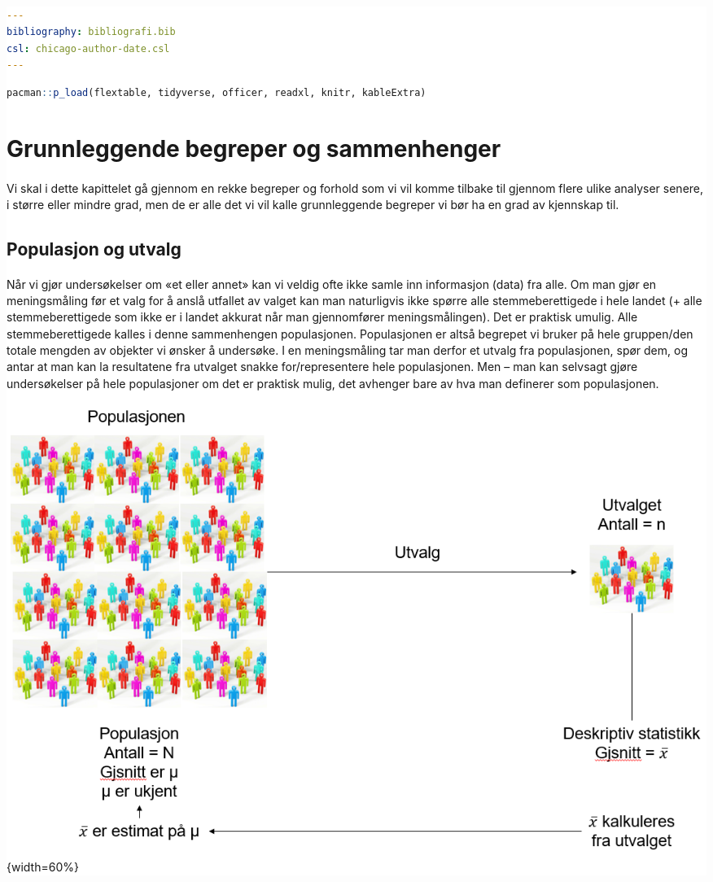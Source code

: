 ```yaml
---
bibliography: bibliografi.bib  
csl: chicago-author-date.csl
---
```



```r
pacman::p_load(flextable, tidyverse, officer, readxl, knitr, kableExtra)
```


# Grunnleggende begreper og sammenhenger

Vi skal i dette kapittelet gå gjennom en rekke begreper og forhold som vi vil komme tilbake til gjennom flere ulike analyser senere, i større eller mindre grad, men de er alle det vi vil kalle grunnleggende begreper vi bør ha en grad av kjennskap til. 

## Populasjon og utvalg

Når vi gjør undersøkelser om «et eller annet» kan vi veldig ofte ikke samle inn informasjon (data) fra alle. Om man gjør en meningsmåling før et valg for å anslå utfallet av valget kan man naturligvis ikke spørre alle stemmeberettigede i hele landet (+ alle stemmeberettigede som ikke er i landet akkurat når man gjennomfører meningsmålingen). Det er praktisk umulig. Alle stemmeberettigede kalles i denne sammenhengen populasjonen. Populasjonen er altså begrepet vi bruker på hele gruppen/den totale mengden av objekter vi ønsker å undersøke. I en meningsmåling tar man derfor et utvalg fra populasjonen, spør dem, og antar at man kan la resultatene fra utvalget snakke for/representere hele populasjonen. Men – man kan selvsagt gjøre undersøkelser på hele populasjoner om det er praktisk mulig, det avhenger bare av hva man definerer som populasjonen.

![](Modul_2_popUtv.png){width=60%}
